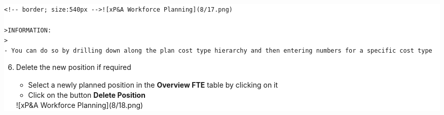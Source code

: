     <!-- border; size:540px -->![xP&A Workforce Planning](8/17.png)

    >INFORMATION:
    >
    - You can do so by drilling down along the plan cost type hierarchy and then entering numbers for a specific cost type


6. Delete the new position if required

    - Select a newly planned position in the **Overview FTE** table by clicking on it
    - Click on the button **Delete Position**

    <!-- border; size:540px -->![xP&A Workforce Planning](8/18.png)

